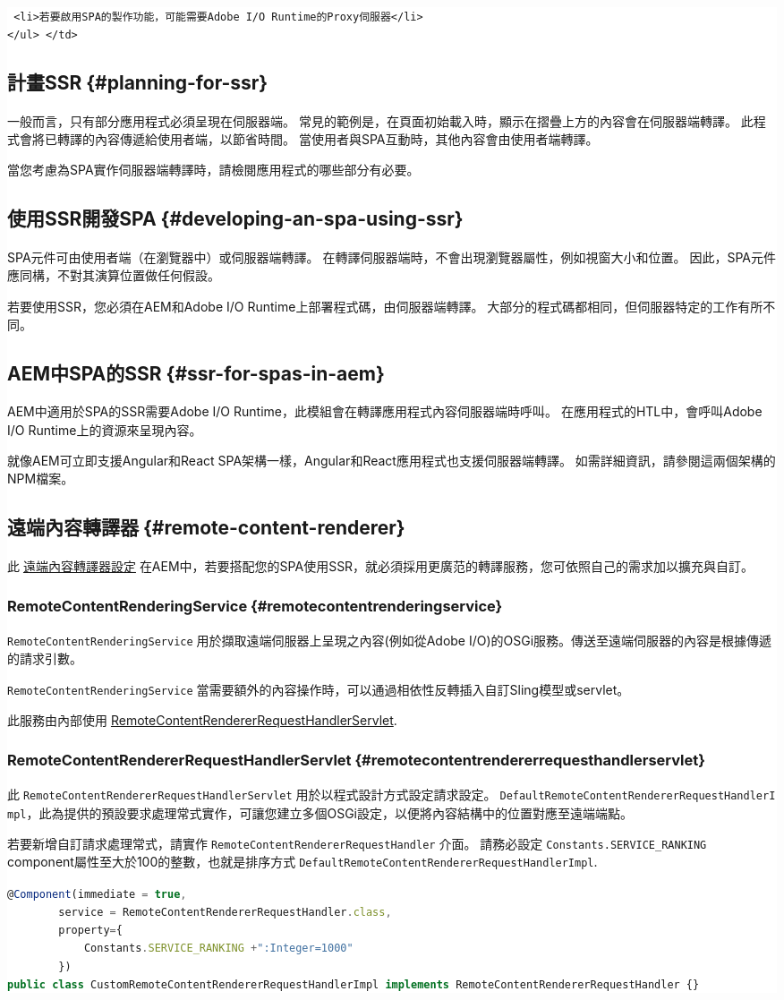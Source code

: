      <li>若要啟用SPA的製作功能，可能需要Adobe I/O Runtime的Proxy伺服器</li>
    </ul> </td>
  </tr>
 </tbody>
</table>

## 計畫SSR {#planning-for-ssr}

一般而言，只有部分應用程式必須呈現在伺服器端。 常見的範例是，在頁面初始載入時，顯示在摺疊上方的內容會在伺服器端轉譯。 此程式會將已轉譯的內容傳遞給使用者端，以節省時間。 當使用者與SPA互動時，其他內容會由使用者端轉譯。

當您考慮為SPA實作伺服器端轉譯時，請檢閱應用程式的哪些部分有必要。

## 使用SSR開發SPA {#developing-an-spa-using-ssr}

SPA元件可由使用者端（在瀏覽器中）或伺服器端轉譯。 在轉譯伺服器端時，不會出現瀏覽器屬性，例如視窗大小和位置。 因此，SPA元件應同構，不對其演算位置做任何假設。

若要使用SSR，您必須在AEM和Adobe I/O Runtime上部署程式碼，由伺服器端轉譯。 大部分的程式碼都相同，但伺服器特定的工作有所不同。

## AEM中SPA的SSR {#ssr-for-spas-in-aem}

AEM中適用於SPA的SSR需要Adobe I/O Runtime，此模組會在轉譯應用程式內容伺服器端時呼叫。 在應用程式的HTL中，會呼叫Adobe I/O Runtime上的資源來呈現內容。

就像AEM可立即支援Angular和React SPA架構一樣，Angular和React應用程式也支援伺服器端轉譯。 如需詳細資訊，請參閱這兩個架構的NPM檔案。

## 遠端內容轉譯器 {#remote-content-renderer}

此 [遠端內容轉譯器設定](#remote-content-renderer-configuration) 在AEM中，若要搭配您的SPA使用SSR，就必須採用更廣范的轉譯服務，您可依照自己的需求加以擴充與自訂。

### RemoteContentRenderingService {#remotecontentrenderingservice}

`RemoteContentRenderingService` 用於擷取遠端伺服器上呈現之內容(例如從Adobe I/O)的OSGi服務。傳送至遠端伺服器的內容是根據傳遞的請求引數。

`RemoteContentRenderingService` 當需要額外的內容操作時，可以通過相依性反轉插入自訂Sling模型或servlet。

此服務由內部使用 [RemoteContentRendererRequestHandlerServlet](#remotecontentrendererrequesthandlerservlet).

### RemoteContentRendererRequestHandlerServlet {#remotecontentrendererrequesthandlerservlet}

此 `RemoteContentRendererRequestHandlerServlet` 用於以程式設計方式設定請求設定。 `DefaultRemoteContentRendererRequestHandlerImpl`，此為提供的預設要求處理常式實作，可讓您建立多個OSGi設定，以便將內容結構中的位置對應至遠端端點。

若要新增自訂請求處理常式，請實作 `RemoteContentRendererRequestHandler` 介面。 請務必設定 `Constants.SERVICE_RANKING` component屬性至大於100的整數，也就是排序方式 `DefaultRemoteContentRendererRequestHandlerImpl`.

```javascript
@Component(immediate = true,
        service = RemoteContentRendererRequestHandler.class,
        property={
            Constants.SERVICE_RANKING +":Integer=1000"
        })
public class CustomRemoteContentRendererRequestHandlerImpl implements RemoteContentRendererRequestHandler {}
```
